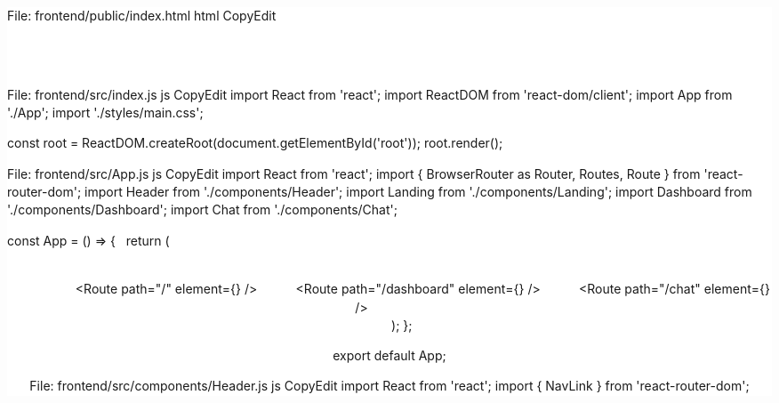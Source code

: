 File: frontend/public/index.html
html
CopyEdit
<!DOCTYPE html>
<html lang="en">
  <head>
    <meta charset="UTF-8" />
    <meta name="viewport" content="width=device-width, initial-scale=1" />
    <title>AgentOS</title>
  </head>
  <body>
    <div id="root"></div>
  </body>
</html>

File: frontend/src/index.js
js
CopyEdit
import React from 'react';
import ReactDOM from 'react-dom/client';
import App from './App';
import './styles/main.css';

const root = ReactDOM.createRoot(document.getElementById('root'));
root.render(<App />);

File: frontend/src/App.js
js
CopyEdit
import React from 'react';
import { BrowserRouter as Router, Routes, Route } from 'react-router-dom';
import Header from './components/Header';
import Landing from './components/Landing';
import Dashboard from './components/Dashboard';
import Chat from './components/Chat';

const App = () => {
  return (
    <Router>
      <Header />
      <main className="container">
        <Routes>
          <Route path="/" element={<Landing />} />
          <Route path="/dashboard" element={<Dashboard />} />
          <Route path="/chat" element={<Chat />} />
        </Routes>
      </main>
    </Router>
  );
};

export default App;

File: frontend/src/components/Header.js
js
CopyEdit
import React from 'react';
import { NavLink } from 'react-router-dom';
